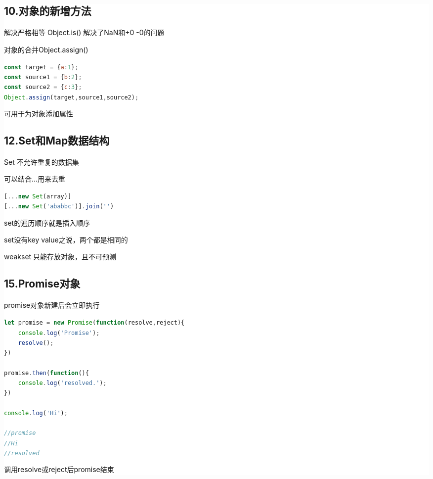 ## 10.对象的新增方法

解决严格相等 Object.is() 解决了NaN和+0 -0的问题

对象的合并Object.assign()

```javascript
const target = {a:1};
const source1 = {b:2};
const source2 = {c:3};
Object.assign(target,source1,source2);
```

可用于为对象添加属性

## 12.Set和Map数据结构

Set 不允许重复的数据集

可以结合...用来去重

```javascript
[...new Set(array)]
[...new Set('ababbc')].join('')
```

set的遍历顺序就是插入顺序

set没有key value之说，两个都是相同的

weakset 只能存放对象，且不可预测



## 15.Promise对象

promise对象新建后会立即执行

```javascript
let promise = new Promise(function(resolve,reject){
    console.log('Promise');
    resolve();
})

promise.then(function(){
    console.log('resolved.');
})

console.log('Hi');

//promise
//Hi
//resolved
```

调用resolve或reject后promise结束
